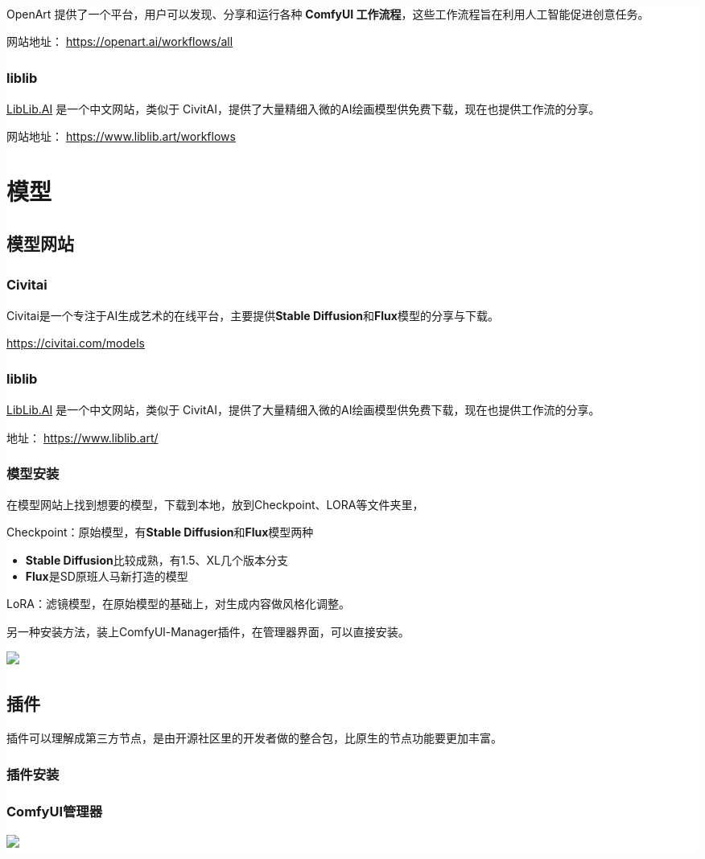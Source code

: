 OpenArt 提供了一个平台，用户可以发现、分享和运行各种 **ComfyUI 工作流程**，这些工作流程旨在利用人工智能促进创意任务。

网站地址：
https://openart.ai/workflows/all

### liblib

[LibLib.AI](http://liblib.ai/) 是一个中文网站，类似于 CivitAI，提供了大量精细入微的AI绘画模型供免费下载，现在也提供工作流的分享。

网站地址：
https://www.liblib.art/workflows

# 模型

## 模型网站

### Civitai

Civitai是一个专注于AI生成艺术的在线平台，主要提供**Stable Diffusion**和**Flux**模型的分享与下载。

https://civitai.com/models

### liblib

[LibLib.AI](http://liblib.ai/) 是一个中文网站，类似于 CivitAI，提供了大量精细入微的AI绘画模型供免费下载，现在也提供工作流的分享。

地址：
https://www.liblib.art/

### 模型安装

在模型网站上找到想要的模型，下载到本地，放到Checkpoint、LORA等文件夹里，

Checkpoint：原始模型，有**Stable Diffusion**和**Flux**模型两种

- **Stable Diffusion**比较成熟，有1.5、XL几个版本分支
- **Flux**是SD原班人马新打造的模型

LoRA：滤镜模型，在原始模型的基础上，对生成内容做风格化调整。

另一种安装方法，装上ComfyUl-Manager插件，在管理器界面，可以直接安装。

![](https://blog-1259751088.cos.ap-shanghai.myqcloud.com/uPic/CleanShot%202024-09-27%20at%2017.08.27@2x.png)

## 插件

插件可以理解成第三方节点，是由开源社区里的开发者做的整合包，比原生的节点功能要更加丰富。

### 插件安装

### ComfyUI管理器

![](https://blog-1259751088.cos.ap-shanghai.myqcloud.com/uPic/CleanShot%202024-10-03%20at%2016.12.15@2x.png)
